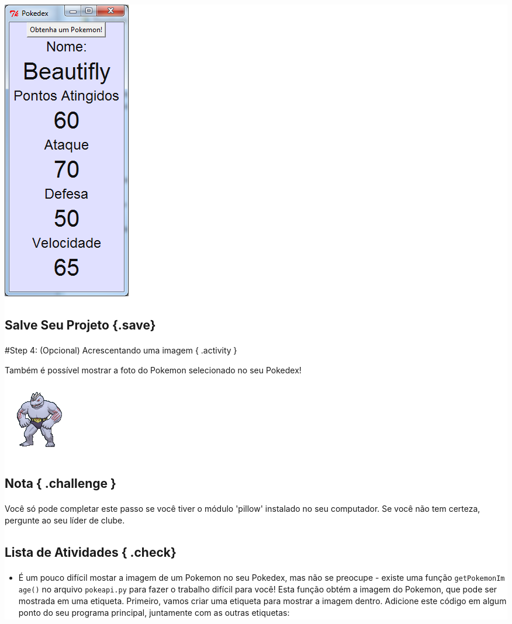 ![screenshot](gui-pokedex-finished.png)

## Salve Seu Projeto {.save}

#Step 4: (Opcional) Acrescentando uma imagem { .activity }

Também é possível mostrar a foto do Pokemon selecionado no seu Pokedex!

![screenshot](67.png)

## Nota { .challenge }
Você só pode completar este passo se você tiver o módulo 'pillow' instalado no seu computador. Se você não tem certeza, pergunte ao seu líder de clube.

## Lista de Atividades { .check}

+ É um pouco difícil mostar a imagem de um Pokemon no seu Pokedex, mas não se preocupe - existe uma função `getPokemonImage()` no arquivo `pokeapi.py` para fazer o trabalho difícil para você! Esta função obtém a imagem do Pokemon, que pode ser mostrada em uma etiqueta. Primeiro, vamos criar uma etiqueta para mostrar a imagem dentro. Adicione este código em algum ponto do seu programa principal, juntamente com as outras etiquetas:
